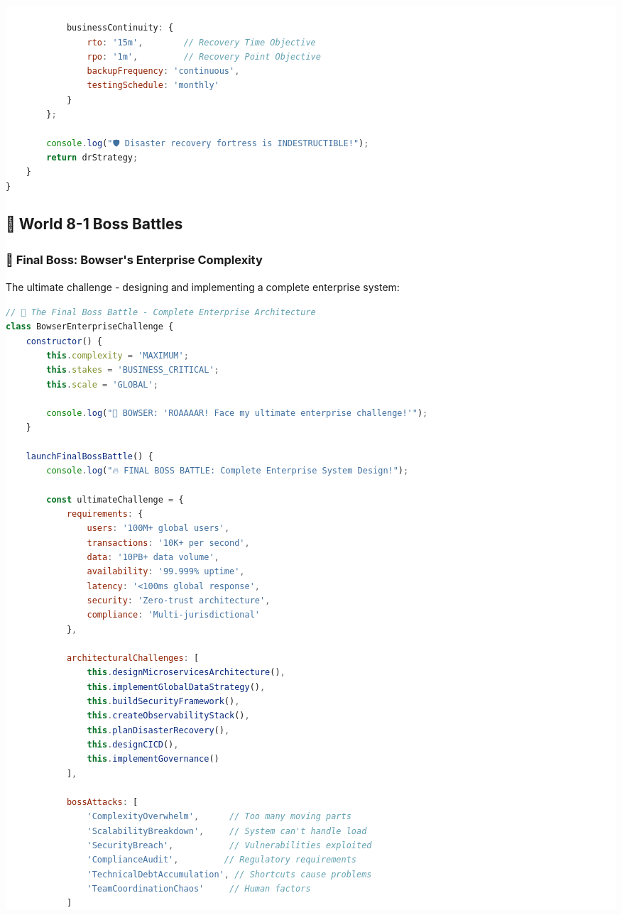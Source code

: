 ```javascript
            
            businessContinuity: {
                rto: '15m',        // Recovery Time Objective
                rpo: '1m',         // Recovery Point Objective
                backupFrequency: 'continuous',
                testingSchedule: 'monthly'
            }
        };
        
        console.log("🛡️ Disaster recovery fortress is INDESTRUCTIBLE!");
        return drStrategy;
    }
}
```

## 🎨 World 8-1 Boss Battles

### 👑 **Final Boss: Bowser's Enterprise Complexity**
The ultimate challenge - designing and implementing a complete enterprise system:

```javascript
// 👑 The Final Boss Battle - Complete Enterprise Architecture
class BowserEnterpriseChallenge {
    constructor() {
        this.complexity = 'MAXIMUM';
        this.stakes = 'BUSINESS_CRITICAL';
        this.scale = 'GLOBAL';
        
        console.log("👑 BOWSER: 'ROAAAAR! Face my ultimate enterprise challenge!'");
    }
    
    launchFinalBossBattle() {
        console.log("🔥 FINAL BOSS BATTLE: Complete Enterprise System Design!");
        
        const ultimateChallenge = {
            requirements: {
                users: '100M+ global users',
                transactions: '10K+ per second',
                data: '10PB+ data volume',
                availability: '99.999% uptime',
                latency: '<100ms global response',
                security: 'Zero-trust architecture',
                compliance: 'Multi-jurisdictional'
            },
            
            architecturalChallenges: [
                this.designMicroservicesArchitecture(),
                this.implementGlobalDataStrategy(),
                this.buildSecurityFramework(),
                this.createObservabilityStack(),
                this.planDisasterRecovery(),
                this.designCICD(),
                this.implementGovernance()
            ],
            
            bossAttacks: [
                'ComplexityOverwhelm',      // Too many moving parts
                'ScalabilityBreakdown',     // System can't handle load
                'SecurityBreach',           // Vulnerabilities exploited
                'ComplianceAudit',         // Regulatory requirements
                'TechnicalDebtAccumulation', // Shortcuts cause problems
                'TeamCoordinationChaos'     // Human factors
            ]
```